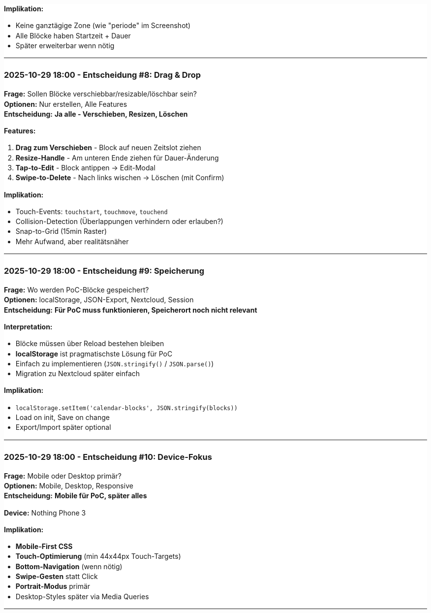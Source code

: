 **Implikation:**
- Keine ganztägige Zone (wie "periode" im Screenshot)
- Alle Blöcke haben Startzeit + Dauer
- Später erweiterbar wenn nötig

---

### 2025-10-29 18:00 - Entscheidung #8: Drag & Drop

**Frage:** Sollen Blöcke verschiebbar/resizable/löschbar sein?  
**Optionen:** Nur erstellen, Alle Features  
**Entscheidung:** **Ja alle - Verschieben, Resizen, Löschen**

**Features:**
1. **Drag zum Verschieben** - Block auf neuen Zeitslot ziehen
2. **Resize-Handle** - Am unteren Ende ziehen für Dauer-Änderung
3. **Tap-to-Edit** - Block antippen → Edit-Modal
4. **Swipe-to-Delete** - Nach links wischen → Löschen (mit Confirm)

**Implikation:**
- Touch-Events: `touchstart`, `touchmove`, `touchend`
- Collision-Detection (Überlappungen verhindern oder erlauben?)
- Snap-to-Grid (15min Raster)
- Mehr Aufwand, aber realitätsnäher

---

### 2025-10-29 18:00 - Entscheidung #9: Speicherung

**Frage:** Wo werden PoC-Blöcke gespeichert?  
**Optionen:** localStorage, JSON-Export, Nextcloud, Session  
**Entscheidung:** **Für PoC muss funktionieren, Speicherort noch nicht relevant**

**Interpretation:**
- Blöcke müssen über Reload bestehen bleiben
- **localStorage** ist pragmatischste Lösung für PoC
- Einfach zu implementieren (`JSON.stringify()` / `JSON.parse()`)
- Migration zu Nextcloud später einfach

**Implikation:**
- `localStorage.setItem('calendar-blocks', JSON.stringify(blocks))`
- Load on init, Save on change
- Export/Import später optional

---

### 2025-10-29 18:00 - Entscheidung #10: Device-Fokus

**Frage:** Mobile oder Desktop primär?  
**Optionen:** Mobile, Desktop, Responsive  
**Entscheidung:** **Mobile für PoC, später alles**

**Device:** Nothing Phone 3

**Implikation:**
- **Mobile-First CSS**
- **Touch-Optimierung** (min 44x44px Touch-Targets)
- **Bottom-Navigation** (wenn nötig)
- **Swipe-Gesten** statt Click
- **Portrait-Modus** primär
- Desktop-Styles später via Media Queries

---